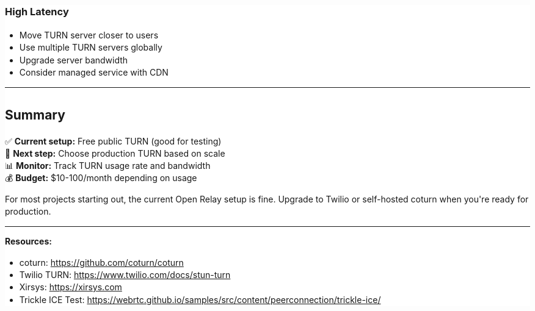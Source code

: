 ### High Latency

- Move TURN server closer to users
- Use multiple TURN servers globally
- Upgrade server bandwidth
- Consider managed service with CDN

---

## Summary

✅ **Current setup:** Free public TURN (good for testing)  
🔄 **Next step:** Choose production TURN based on scale  
📊 **Monitor:** Track TURN usage rate and bandwidth  
💰 **Budget:** $10-100/month depending on usage  

For most projects starting out, the current Open Relay setup is fine. Upgrade to Twilio or self-hosted coturn when you're ready for production.

---

**Resources:**
- coturn: https://github.com/coturn/coturn
- Twilio TURN: https://www.twilio.com/docs/stun-turn
- Xirsys: https://xirsys.com
- Trickle ICE Test: https://webrtc.github.io/samples/src/content/peerconnection/trickle-ice/
